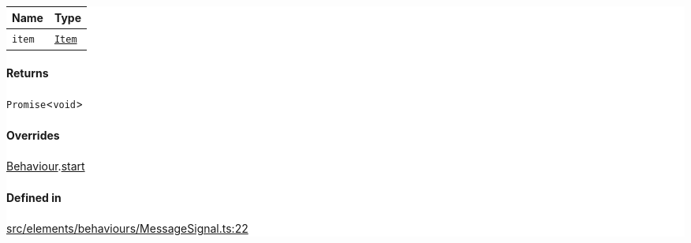 | Name | Type |
| :------ | :------ |
| `item` | [`Item`](engine_Item.Item.md) |

#### Returns

`Promise`\<`void`\>

#### Overrides

[Behaviour](elements_behaviours_Behaviour.Behaviour.md).[start](elements_behaviours_Behaviour.Behaviour.md#start)

#### Defined in

[src/elements/behaviours/MessageSignal.ts:22](https://github.com/linonetwo/bpmn-server/blob/02da6f2/src/elements/behaviours/MessageSignal.ts#L22)
